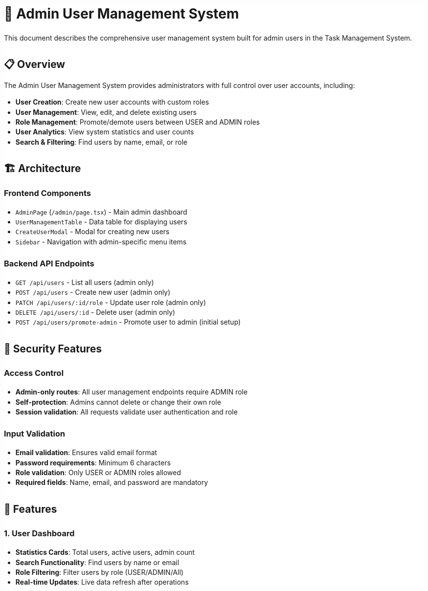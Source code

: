 # 🚀 Admin User Management System

This document describes the comprehensive user management system built for admin users in the Task Management System.

## 📋 **Overview**

The Admin User Management System provides administrators with full control over user accounts, including:
- **User Creation**: Create new user accounts with custom roles
- **User Management**: View, edit, and delete existing users
- **Role Management**: Promote/demote users between USER and ADMIN roles
- **User Analytics**: View system statistics and user counts
- **Search & Filtering**: Find users by name, email, or role

## 🏗️ **Architecture**

### **Frontend Components**
- `AdminPage` (`/admin/page.tsx`) - Main admin dashboard
- `UserManagementTable` - Data table for displaying users
- `CreateUserModal` - Modal for creating new users
- `Sidebar` - Navigation with admin-specific menu items

### **Backend API Endpoints**
- `GET /api/users` - List all users (admin only)
- `POST /api/users` - Create new user (admin only)
- `PATCH /api/users/:id/role` - Update user role (admin only)
- `DELETE /api/users/:id` - Delete user (admin only)
- `POST /api/users/promote-admin` - Promote user to admin (initial setup)

## 🔐 **Security Features**

### **Access Control**
- **Admin-only routes**: All user management endpoints require ADMIN role
- **Self-protection**: Admins cannot delete or change their own role
- **Session validation**: All requests validate user authentication and role

### **Input Validation**
- **Email validation**: Ensures valid email format
- **Password requirements**: Minimum 6 characters
- **Role validation**: Only USER or ADMIN roles allowed
- **Required fields**: Name, email, and password are mandatory

## 🎯 **Features**

### **1. User Dashboard**
- **Statistics Cards**: Total users, active users, admin count
- **Search Functionality**: Find users by name or email
- **Role Filtering**: Filter users by role (USER/ADMIN/All)
- **Real-time Updates**: Live data refresh after operations
